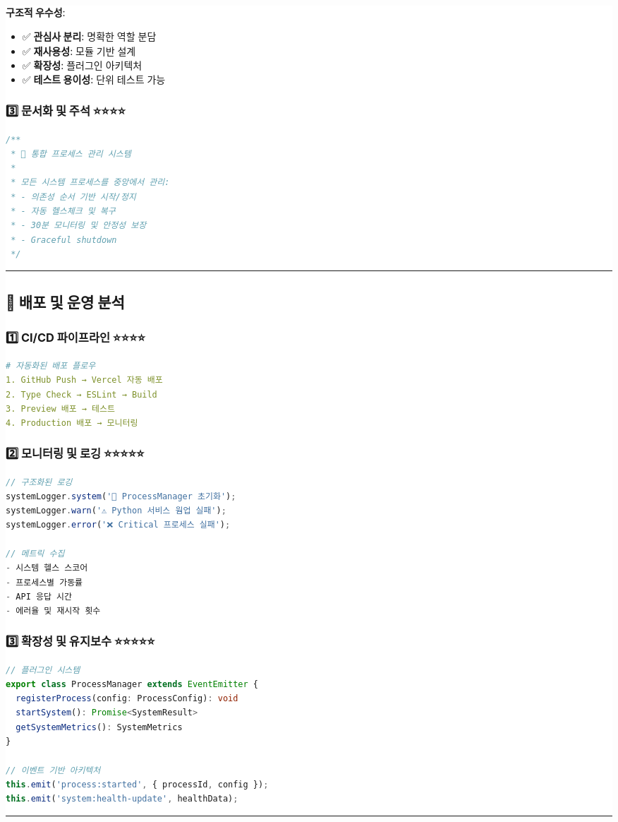 **구조적 우수성**:
- ✅ **관심사 분리**: 명확한 역할 분담
- ✅ **재사용성**: 모듈 기반 설계
- ✅ **확장성**: 플러그인 아키텍처
- ✅ **테스트 용이성**: 단위 테스트 가능

### 3️⃣ **문서화 및 주석** ⭐⭐⭐⭐
```typescript
/**
 * 🔧 통합 프로세스 관리 시스템
 * 
 * 모든 시스템 프로세스를 중앙에서 관리:
 * - 의존성 순서 기반 시작/정지
 * - 자동 헬스체크 및 복구
 * - 30분 모니터링 및 안정성 보장
 * - Graceful shutdown
 */
```

---

## 🚀 **배포 및 운영 분석**

### 1️⃣ **CI/CD 파이프라인** ⭐⭐⭐⭐
```yaml
# 자동화된 배포 플로우
1. GitHub Push → Vercel 자동 배포
2. Type Check → ESLint → Build
3. Preview 배포 → 테스트
4. Production 배포 → 모니터링
```

### 2️⃣ **모니터링 및 로깅** ⭐⭐⭐⭐⭐
```typescript
// 구조화된 로깅
systemLogger.system('🔧 ProcessManager 초기화');
systemLogger.warn('⚠️ Python 서비스 웜업 실패');
systemLogger.error('❌ Critical 프로세스 실패');

// 메트릭 수집
- 시스템 헬스 스코어
- 프로세스별 가동률
- API 응답 시간
- 에러율 및 재시작 횟수
```

### 3️⃣ **확장성 및 유지보수** ⭐⭐⭐⭐⭐
```typescript
// 플러그인 시스템
export class ProcessManager extends EventEmitter {
  registerProcess(config: ProcessConfig): void
  startSystem(): Promise<SystemResult>
  getSystemMetrics(): SystemMetrics
}

// 이벤트 기반 아키텍처
this.emit('process:started', { processId, config });
this.emit('system:health-update', healthData);
```

---